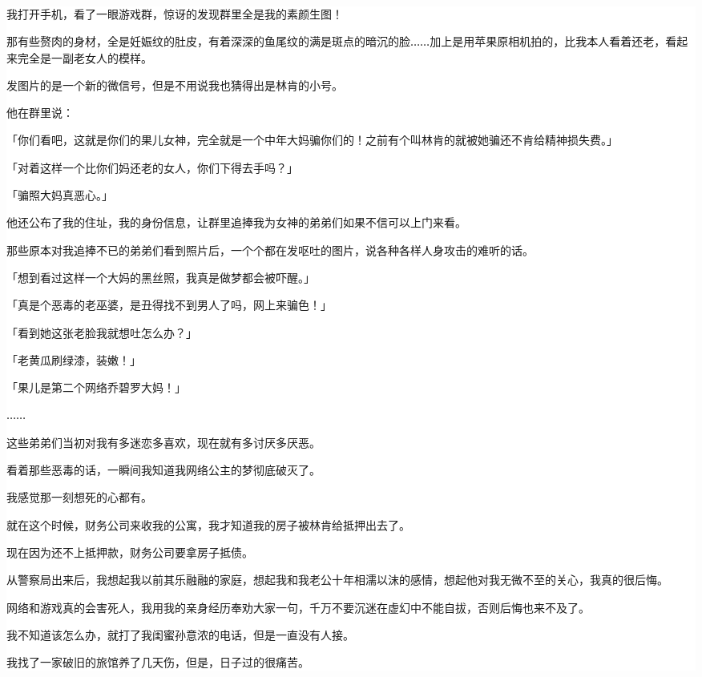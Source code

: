 
我打开手机，看了一眼游戏群，惊讶的发现群里全是我的素颜生图！


那有些赘肉的身材，全是妊娠纹的肚皮，有着深深的鱼尾纹的满是斑点的暗沉的脸……加上是用苹果原相机拍的，比我本人看着还老，看起来完全是一副老女人的模样。


发图片的是一个新的微信号，但是不用说我也猜得出是林肯的小号。


他在群里说：


「你们看吧，这就是你们的果儿女神，完全就是一个中年大妈骗你们的！之前有个叫林肯的就被她骗还不肯给精神损失费。」


「对着这样一个比你们妈还老的女人，你们下得去手吗？」


「骗照大妈真恶心。」


他还公布了我的住址，我的身份信息，让群里追捧我为女神的弟弟们如果不信可以上门来看。


那些原本对我追捧不已的弟弟们看到照片后，一个个都在发呕吐的图片，说各种各样人身攻击的难听的话。


「想到看过这样一个大妈的黑丝照，我真是做梦都会被吓醒。」


「真是个恶毒的老巫婆，是丑得找不到男人了吗，网上来骗色！」


「看到她这张老脸我就想吐怎么办？」


「老黄瓜刷绿漆，装嫩！」


「果儿是第二个网络乔碧罗大妈！」


……


这些弟弟们当初对我有多迷恋多喜欢，现在就有多讨厌多厌恶。


看着那些恶毒的话，一瞬间我知道我网络公主的梦彻底破灭了。


我感觉那一刻想死的心都有。


就在这个时候，财务公司来收我的公寓，我才知道我的房子被林肯给抵押出去了。


现在因为还不上抵押款，财务公司要拿房子抵债。


从警察局出来后，我想起我以前其乐融融的家庭，想起我和我老公十年相濡以沫的感情，想起他对我无微不至的关心，我真的很后悔。


网络和游戏真的会害死人，我用我的亲身经历奉劝大家一句，千万不要沉迷在虚幻中不能自拔，否则后悔也来不及了。


我不知道该怎么办，就打了我闺蜜孙意浓的电话，但是一直没有人接。


我找了一家破旧的旅馆养了几天伤，但是，日子过的很痛苦。

